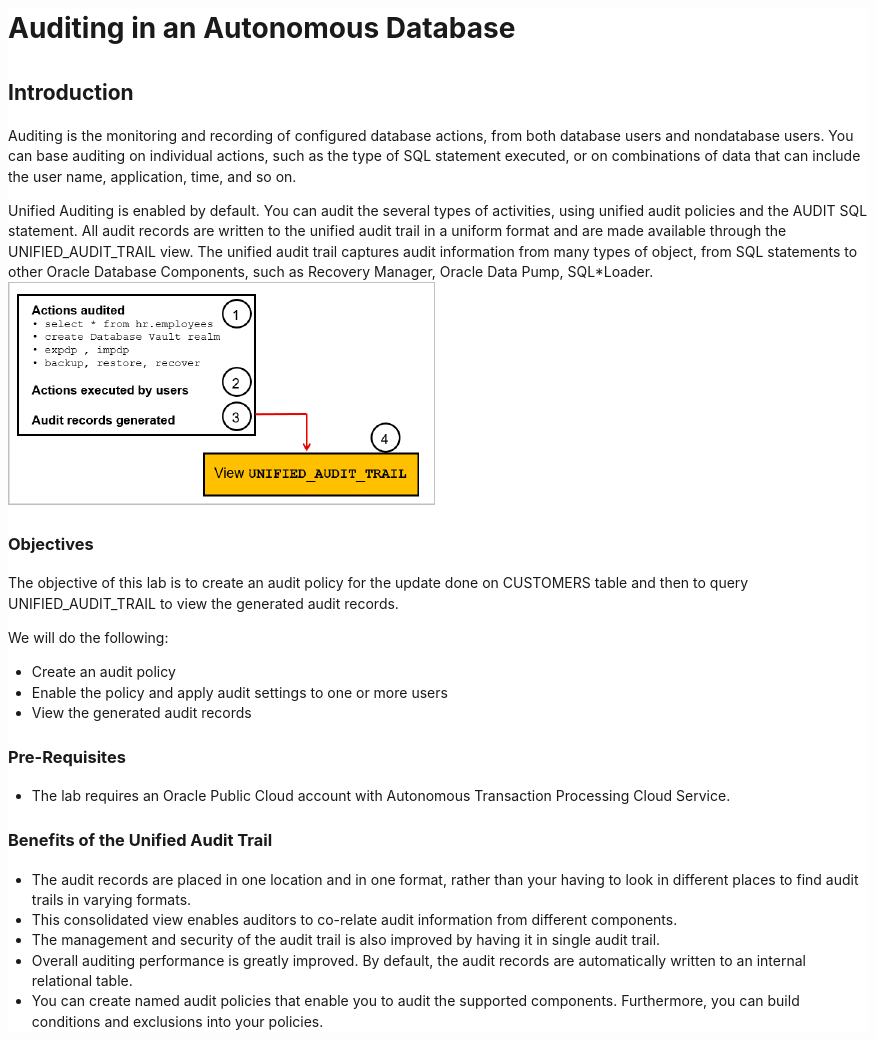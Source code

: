 #  Auditing in an Autonomous Database

## Introduction
Auditing is the monitoring and recording of configured database actions, from both database users and nondatabase users.
You can base auditing on individual actions, such as the type of SQL statement executed, or on combinations of data that can include the user name, application, time, and so on.

Unified Auditing is enabled by default. You can audit the several types of activities, using unified audit policies and the AUDIT SQL statement. All audit records are written to the unified audit trail in a uniform format and are made available through the UNIFIED\_AUDIT\_TRAIL view. The unified audit trail captures audit information from many types of object, from SQL statements to other Oracle Database Components, such as Recovery Manager, Oracle Data Pump, SQL*Loader.
    ![](./../auditing-in-autonomous-database/images/Audit_arch.png " ")

### Objectives
The objective of this lab is to create an audit policy for the update done on CUSTOMERS table and then to query UNIFIED\_AUDIT\_TRAIL to view the generated audit records.

We will do the following:

* Create an audit policy
* Enable the policy and apply audit settings to one or more users
* View the generated audit records

### Pre-Requisites

* The lab requires an Oracle Public Cloud account with Autonomous Transaction Processing Cloud Service.


### Benefits of the Unified Audit Trail

* The audit records are placed in one location and in one format, rather than your having to look in different places to find audit trails in varying formats.
* This consolidated view enables auditors to co-relate audit information from different components.
* The management and security of the audit trail is also improved by having it in single audit trail.
* Overall auditing performance is greatly improved. By default, the audit records are automatically written to an internal relational table.
* You can create named audit policies that enable you to audit the supported components. Furthermore, you can build conditions and exclusions into your policies.
